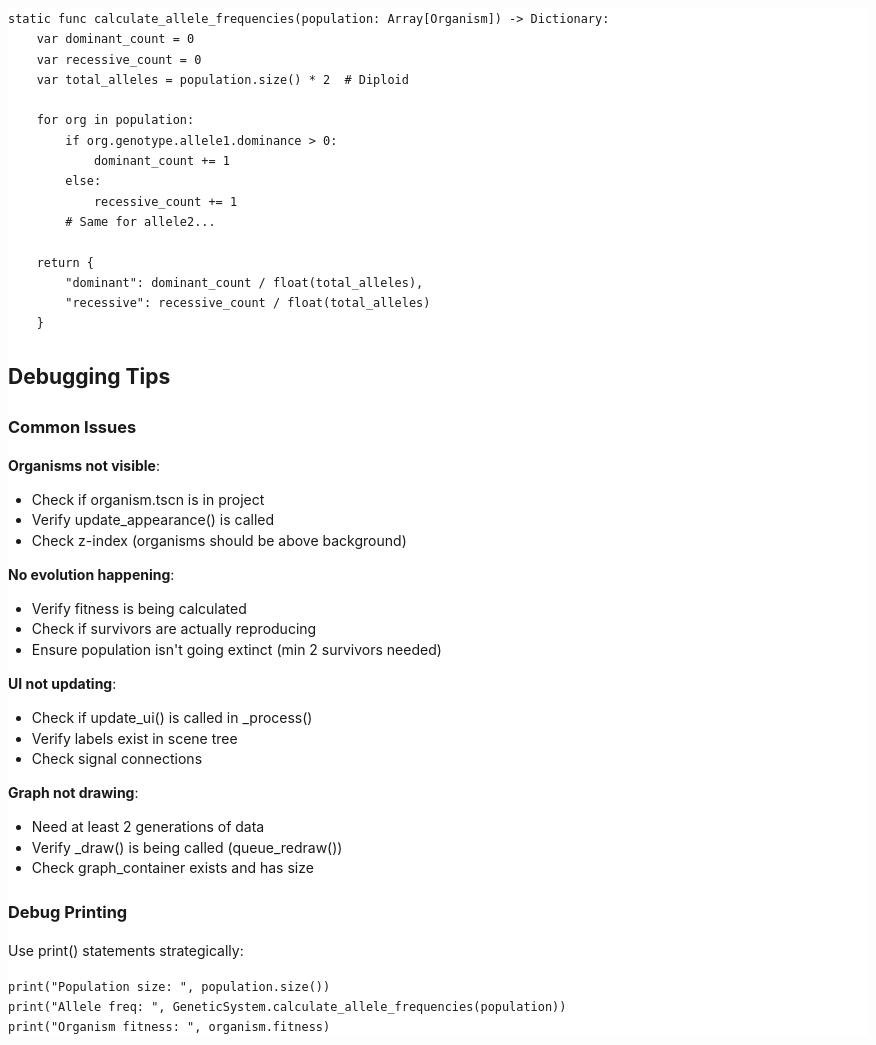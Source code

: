 ```gdscript
static func calculate_allele_frequencies(population: Array[Organism]) -> Dictionary:
	var dominant_count = 0
	var recessive_count = 0
	var total_alleles = population.size() * 2  # Diploid
	
	for org in population:
		if org.genotype.allele1.dominance > 0:
			dominant_count += 1
		else:
			recessive_count += 1
		# Same for allele2...
	
	return {
		"dominant": dominant_count / float(total_alleles),
		"recessive": recessive_count / float(total_alleles)
	}
```

## Debugging Tips

### Common Issues

**Organisms not visible**:

- Check if organism.tscn is in project
- Verify update_appearance() is called
- Check z-index (organisms should be above background)

**No evolution happening**:

- Verify fitness is being calculated
- Check if survivors are actually reproducing
- Ensure population isn't going extinct (min 2 survivors needed)

**UI not updating**:

- Check if update_ui() is called in _process()
- Verify labels exist in scene tree
- Check signal connections

**Graph not drawing**:

- Need at least 2 generations of data
- Verify _draw() is being called (queue_redraw())
- Check graph_container exists and has size

### Debug Printing

Use print() statements strategically:

```gdscript
print("Population size: ", population.size())
print("Allele freq: ", GeneticSystem.calculate_allele_frequencies(population))
print("Organism fitness: ", organism.fitness)
```
